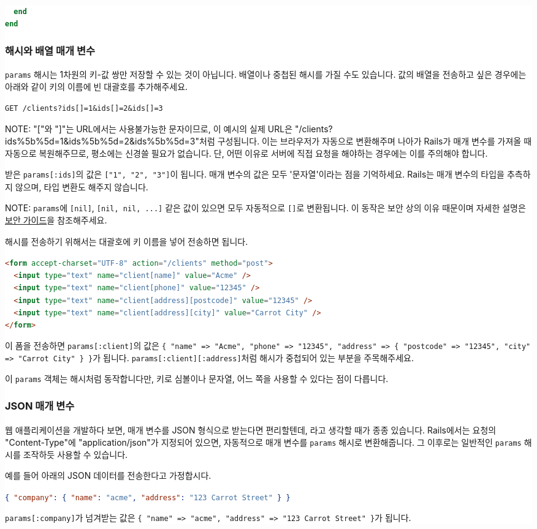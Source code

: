 ```ruby
  end
end
```

### 해시와 배열 매개 변수

`params` 해시는 1차원의 키-값 쌍만 저장할 수 있는 것이 아닙니다. 배열이나 중첩된 해시를 가질 수도
있습니다. 값의 배열을 전송하고 싶은 경우에는 아래와 같이 키의 이름에 빈 대괄호를 추가해주세요.

```
GET /clients?ids[]=1&ids[]=2&ids[]=3
```

NOTE: "["와 "]"는 URL에서는 사용불가능한 문자이므로, 이 예시의 실제 URL은
"/clients?ids%5b%5d=1&ids%5b%5d=2&ids%5b%5d=3"처럼 구성됩니다. 이는 브라우저가 자동으로
변환해주며 나아가 Rails가 매개 변수를 가져올 때 자동으로 복원해주므로, 평소에는 신경쓸 필요가 없습니다.
단, 어떤 이유로 서버에 직접 요청을 해야하는 경우에는 이를 주의해야 합니다.

받은 `params[:ids]`의 값은 `["1", "2", "3"]`이 됩니다. 매개 변수의 값은 모두 '문자열'이라는
점을 기억하세요. Rails는 매개 변수의 타입을 추측하지 않으며, 타입 변환도 해주지 않습니다.

NOTE: `params`에 `[nil]`, `[nil, nil, ...]` 같은 값이 있으면 모두 자동적으로
`[]`로 변환됩니다. 이 동작은 보안 상의 이유 때문이며 자세한 설명은
[보안 가이드](security.html#안전하지_않은_쿼리_생성)을 참조해주세요.

해시를 전송하기 위해서는 대괄호에 키 이름을 넣어 전송하면 됩니다.

```html
<form accept-charset="UTF-8" action="/clients" method="post">
  <input type="text" name="client[name]" value="Acme" />
  <input type="text" name="client[phone]" value="12345" />
  <input type="text" name="client[address][postcode]" value="12345" />
  <input type="text" name="client[address][city]" value="Carrot City" />
</form>
```

이 폼을 전송하면 `params[:client]`의 값은
`{ "name" => "Acme", "phone" => "12345", "address" => { "postcode" => "12345", "city" => "Carrot City" } }`가
됩니다. `params[:client][:address]`처럼 해시가 중첩되어 있는 부분을 주목해주세요.

이 `params` 객체는 해시처럼 동작합니다만, 키로 심볼이나 문자열, 어느 쪽을 사용할 수 있다는 점이 다릅니다.

### JSON 매개 변수

웹 애플리케이션을 개발하다 보면, 매개 변수를 JSON 형식으로 받는다면 편리할텐데, 라고 생각할 때가 종종
있습니다. Rails에서는 요청의 "Content-Type"에 "application/json"가 지정되어 있으면,
자동적으로 매개 변수를 `params` 해시로 변환해줍니다. 그 이후로는 일반적인 `params` 해시를 조작하듯
사용할 수 있습니다.

예를 들어 아래의 JSON 데이터를 전송한다고 가정합시다.

```json
{ "company": { "name": "acme", "address": "123 Carrot Street" } }
```

`params[:company]`가 넘겨받는 값은
`{ "name" => "acme", "address" => "123 Carrot Street" }`가 됩니다.
